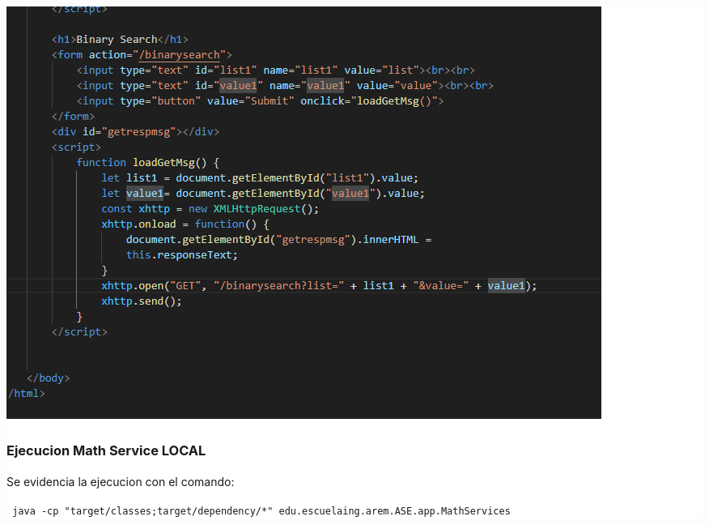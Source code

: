 ![img.png](capturas/Screenshot_1.png) 


### Ejecucion Math Service LOCAL

Se evidencia la ejecucion con el comando:

```
 java -cp "target/classes;target/dependency/*" edu.escuelaing.arem.ASE.app.MathServices

```
